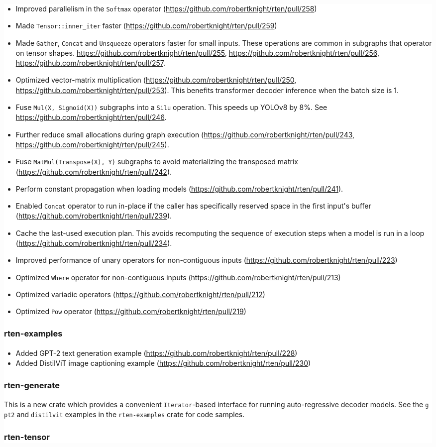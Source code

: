 - Improved parallelism in the `Softmax` operator (https://github.com/robertknight/rten/pull/258)

- Made `Tensor::inner_iter` faster (https://github.com/robertknight/rten/pull/259)

- Made `Gather`, `Concat` and `Unsqueeze` operators faster for small inputs.
  These operations are common in subgraphs that operator on tensor shapes.
  https://github.com/robertknight/rten/pull/255,
  https://github.com/robertknight/rten/pull/256,
  https://github.com/robertknight/rten/pull/257.

- Optimized vector-matrix multiplication (https://github.com/robertknight/rten/pull/250,
  https://github.com/robertknight/rten/pull/253). This benefits transformer
  decoder inference when the batch size is 1.

- Fuse `Mul(X, Sigmoid(X))` subgraphs into a `Silu` operation. This speeds up
  YOLOv8 by 8%. See https://github.com/robertknight/rten/pull/246.

- Further reduce small allocations during graph execution
  (https://github.com/robertknight/rten/pull/243,
  https://github.com/robertknight/rten/pull/245).

- Fuse `MatMul(Transpose(X), Y)` subgraphs to avoid materializing the transposed
  matrix (https://github.com/robertknight/rten/pull/242).

- Perform constant propagation when loading models
  (https://github.com/robertknight/rten/pull/241).

- Enabled `Concat` operator to run in-place if the caller has specifically
  reserved space in the first input's buffer
  (https://github.com/robertknight/rten/pull/239).

- Cache the last-used execution plan. This avoids recomputing the sequence of
  execution steps when a model is run in a loop
  (https://github.com/robertknight/rten/pull/234).

- Improved performance of unary operators for non-contiguous inputs
  (https://github.com/robertknight/rten/pull/223)

- Optimized `Where` operator for non-contiguous inputs
  (https://github.com/robertknight/rten/pull/213)

- Optimized variadic operators (https://github.com/robertknight/rten/pull/212)

- Optimized `Pow` operator (https://github.com/robertknight/rten/pull/219)

### rten-examples

- Added GPT-2 text generation example (https://github.com/robertknight/rten/pull/228)
- Added DistilViT image captioning example (https://github.com/robertknight/rten/pull/230)

### rten-generate

This is a new crate which provides a convenient `Iterator`-based interface for
running auto-regressive decoder models. See the `gpt2` and `distilvit` examples
in the `rten-examples` crate for code samples.

### rten-tensor
